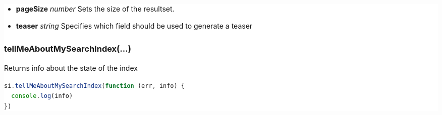  * **pageSize** _number_ Sets the size of the resultset.

 * **teaser** _string_ Specifies which field should be used to
   generate a teaser


### tellMeAboutMySearchIndex(...)

Returns info about the state of the index

```javascript
si.tellMeAboutMySearchIndex(function (err, info) {
  console.log(info)
})
```
